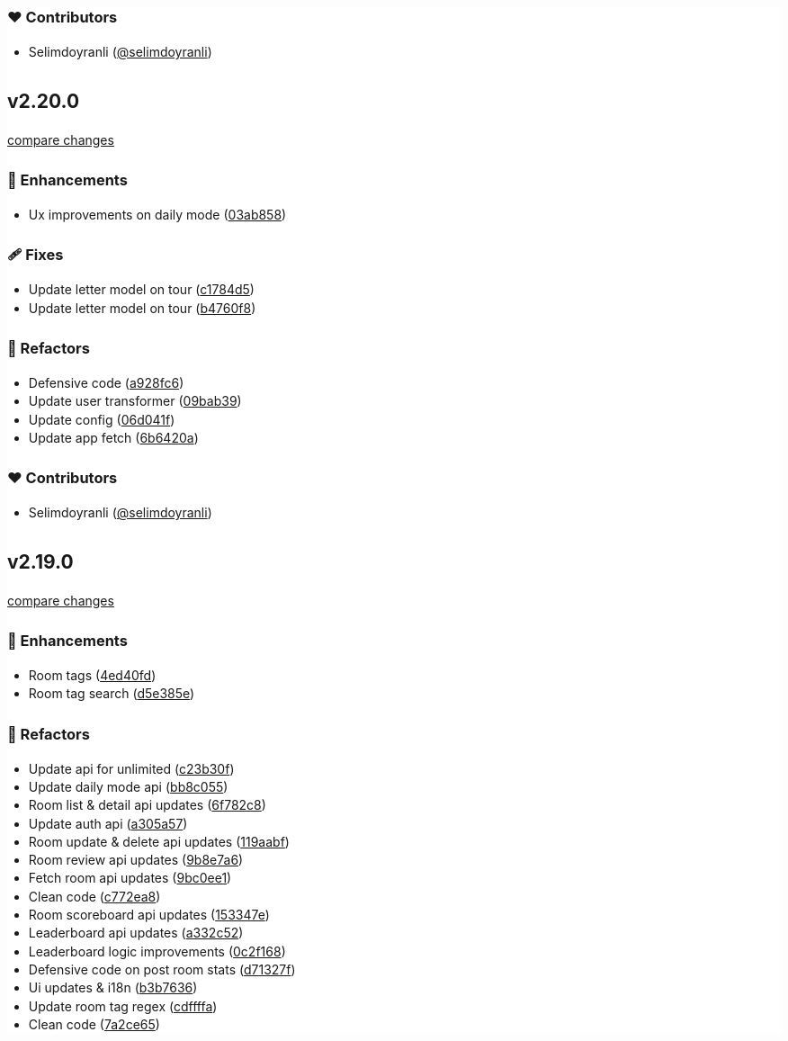 ### ❤️  Contributors

- Selimdoyranli ([@selimdoyranli](http://github.com/selimdoyranli))

## v2.20.0

[compare changes](https://github.com/RadKod/parolla/compare/v2.19.0...v2.20.0)


### 🚀 Enhancements

  - Ux improvements on daily mode ([03ab858](https://github.com/RadKod/parolla/commit/03ab858))

### 🩹 Fixes

  - Update letter model on tour ([c1784d5](https://github.com/RadKod/parolla/commit/c1784d5))
  - Update letter model on tour ([b4760f8](https://github.com/RadKod/parolla/commit/b4760f8))

### 💅 Refactors

  - Defensive code ([a928fc6](https://github.com/RadKod/parolla/commit/a928fc6))
  - Update user transformer ([09bab39](https://github.com/RadKod/parolla/commit/09bab39))
  - Update config ([06d041f](https://github.com/RadKod/parolla/commit/06d041f))
  - Update app fetch ([6b6420a](https://github.com/RadKod/parolla/commit/6b6420a))

### ❤️  Contributors

- Selimdoyranli ([@selimdoyranli](http://github.com/selimdoyranli))

## v2.19.0

[compare changes](https://github.com/RadKod/parolla/compare/v2.18.0...v2.19.0)


### 🚀 Enhancements

  - Room tags ([4ed40fd](https://github.com/RadKod/parolla/commit/4ed40fd))
  - Room tag search ([d5e385e](https://github.com/RadKod/parolla/commit/d5e385e))

### 💅 Refactors

  - Update api for unlimited ([c23b30f](https://github.com/RadKod/parolla/commit/c23b30f))
  - Update daily mode api ([bb8c055](https://github.com/RadKod/parolla/commit/bb8c055))
  - Room list & detail api updates ([6f782c8](https://github.com/RadKod/parolla/commit/6f782c8))
  - Update auth api ([a305a57](https://github.com/RadKod/parolla/commit/a305a57))
  - Room update & delete api updates ([119aabf](https://github.com/RadKod/parolla/commit/119aabf))
  - Room review api updates ([9b8e7a6](https://github.com/RadKod/parolla/commit/9b8e7a6))
  - Fetch room api updates ([9bc0ee1](https://github.com/RadKod/parolla/commit/9bc0ee1))
  - Clean code ([c772ea8](https://github.com/RadKod/parolla/commit/c772ea8))
  - Room scoreboard api updates ([153347e](https://github.com/RadKod/parolla/commit/153347e))
  - Leaderboard api updates ([a332c52](https://github.com/RadKod/parolla/commit/a332c52))
  - Leaderboard logic improvements ([0c2f168](https://github.com/RadKod/parolla/commit/0c2f168))
  - Defensive code on post room stats ([d71327f](https://github.com/RadKod/parolla/commit/d71327f))
  - Ui updates & i18n ([b3b7636](https://github.com/RadKod/parolla/commit/b3b7636))
  - Update room tag regex ([cdffffa](https://github.com/RadKod/parolla/commit/cdffffa))
  - Clean code ([7a2ce65](https://github.com/RadKod/parolla/commit/7a2ce65))
